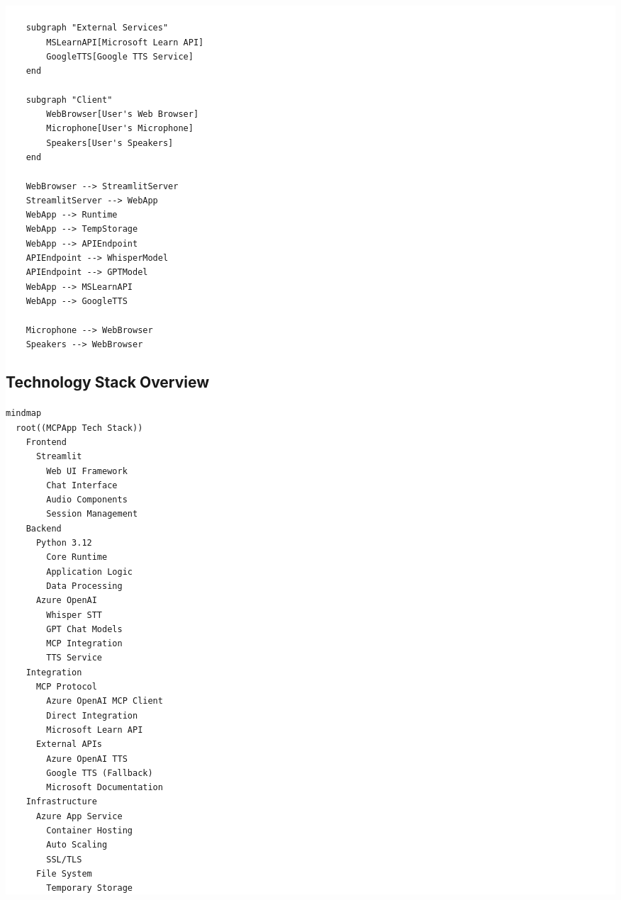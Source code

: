```mermaid
    
    subgraph "External Services"
        MSLearnAPI[Microsoft Learn API]
        GoogleTTS[Google TTS Service]
    end
    
    subgraph "Client"
        WebBrowser[User's Web Browser]
        Microphone[User's Microphone]
        Speakers[User's Speakers]
    end
    
    WebBrowser --> StreamlitServer
    StreamlitServer --> WebApp
    WebApp --> Runtime
    WebApp --> TempStorage
    WebApp --> APIEndpoint
    APIEndpoint --> WhisperModel
    APIEndpoint --> GPTModel
    WebApp --> MSLearnAPI
    WebApp --> GoogleTTS
    
    Microphone --> WebBrowser
    Speakers --> WebBrowser
```

## Technology Stack Overview

```mermaid
mindmap
  root((MCPApp Tech Stack))
    Frontend
      Streamlit
        Web UI Framework
        Chat Interface
        Audio Components
        Session Management
    Backend
      Python 3.12
        Core Runtime
        Application Logic
        Data Processing
      Azure OpenAI
        Whisper STT
        GPT Chat Models
        MCP Integration
        TTS Service
    Integration
      MCP Protocol
        Azure OpenAI MCP Client
        Direct Integration
        Microsoft Learn API
      External APIs
        Azure OpenAI TTS
        Google TTS (Fallback)
        Microsoft Documentation
    Infrastructure
      Azure App Service
        Container Hosting
        Auto Scaling
        SSL/TLS
      File System
        Temporary Storage
```